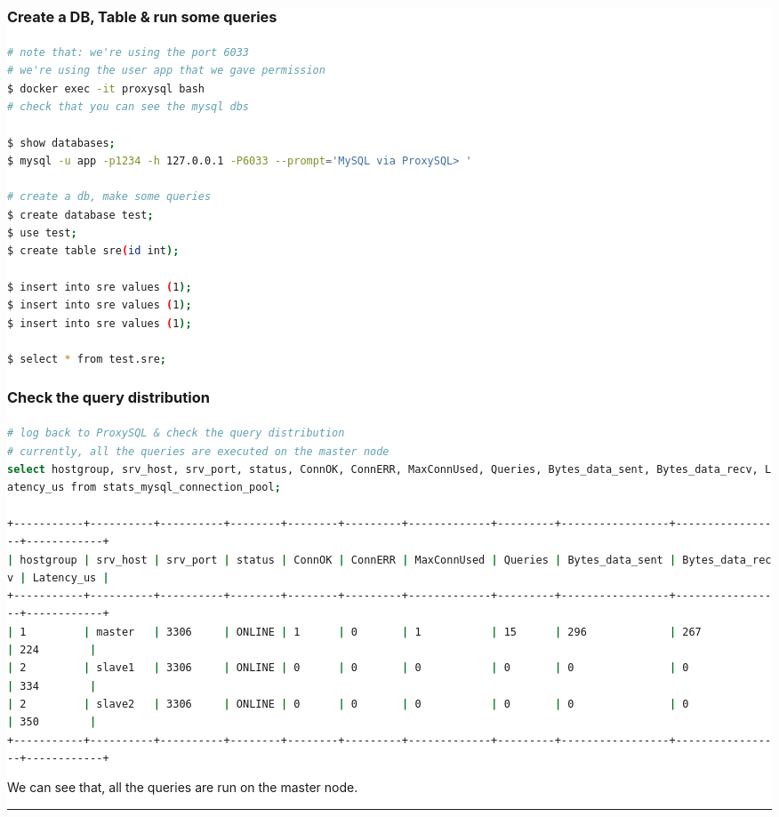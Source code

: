 ### Create a DB, Table & run some queries

```bash
# note that: we're using the port 6033
# we're using the user app that we gave permission
$ docker exec -it proxysql bash
# check that you can see the mysql dbs

$ show databases;
$ mysql -u app -p1234 -h 127.0.0.1 -P6033 --prompt='MySQL via ProxySQL> '

# create a db, make some queries
$ create database test;
$ use test;
$ create table sre(id int);

$ insert into sre values (1);
$ insert into sre values (1);
$ insert into sre values (1);

$ select * from test.sre;

```

### Check the query distribution

```bash
# log back to ProxySQL & check the query distribution
# currently, all the queries are executed on the master node
select hostgroup, srv_host, srv_port, status, ConnOK, ConnERR, MaxConnUsed, Queries, Bytes_data_sent, Bytes_data_recv, Latency_us from stats_mysql_connection_pool;

+-----------+----------+----------+--------+--------+---------+-------------+---------+-----------------+-----------------+------------+
| hostgroup | srv_host | srv_port | status | ConnOK | ConnERR | MaxConnUsed | Queries | Bytes_data_sent | Bytes_data_recv | Latency_us |
+-----------+----------+----------+--------+--------+---------+-------------+---------+-----------------+-----------------+------------+
| 1         | master   | 3306     | ONLINE | 1      | 0       | 1           | 15      | 296             | 267             | 224        |
| 2         | slave1   | 3306     | ONLINE | 0      | 0       | 0           | 0       | 0               | 0               | 334        |
| 2         | slave2   | 3306     | ONLINE | 0      | 0       | 0           | 0       | 0               | 0               | 350        |
+-----------+----------+----------+--------+--------+---------+-------------+---------+-----------------+-----------------+------------+


```

We can see that, all the queries are run on the master node.

---
